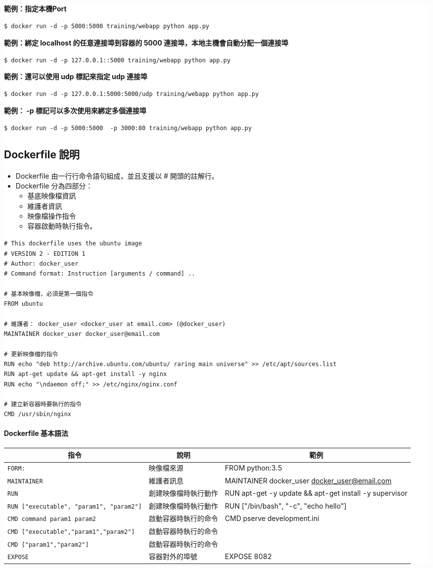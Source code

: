 **範例：指定本機Port**
```shell
$ docker run -d -p 5000:5000 training/webapp python app.py
```

**範例：綁定 localhost 的任意連接埠到容器的 5000 連接埠，本地主機會自動分配一個連接埠**
```shell
$ docker run -d -p 127.0.0.1::5000 training/webapp python app.py
```

**範例：還可以使用 udp 標記來指定 udp 連接埠**
```shell
$ docker run -d -p 127.0.0.1:5000:5000/udp training/webapp python app.py
```

**範例： -p 標記可以多次使用來綁定多個連接埠**
```shell
$ docker run -d -p 5000:5000  -p 3000:80 training/webapp python app.py
```

## Dockerfile 說明
- Dockerfile 由一行行命令語句組成，並且支援以 # 開頭的註解行。
- Dockerfile 分為四部分：
    - 基底映像檔資訊
    - 維護者資訊
    - 映像檔操作指令
    - 容器啟動時執行指令。

```shell
# This dockerfile uses the ubuntu image
# VERSION 2 - EDITION 1
# Author: docker_user
# Command format: Instruction [arguments / command] ..

# 基本映像檔，必須是第一個指令
FROM ubuntu

# 維護者： docker_user <docker_user at email.com> (@docker_user)
MAINTAINER docker_user docker_user@email.com

# 更新映像檔的指令
RUN echo "deb http://archive.ubuntu.com/ubuntu/ raring main universe" >> /etc/apt/sources.list
RUN apt-get update && apt-get install -y nginx
RUN echo "\ndaemon off;" >> /etc/nginx/nginx.conf

# 建立新容器時要執行的指令
CMD /usr/sbin/nginx
```

#### Dockerfile 基本語法
| 指令                                            | 說明                     | 範例                          |
|-------------------------------------------------|-------------------------|-------------------------------|
| `FORM:`                                         | 映像檔來源               | FROM python:3.5                   |
| `MAINTAINER`                                    | 維護者訊息               | MAINTAINER docker_user docker_user@email.com |
| `RUN`                                           | 創建映像檔時執行動作      | RUN apt-get -y update && apt-get install -y supervisor      | 
| `RUN ["executable", "param1", "param2"]`        | 創建映像檔時執行動作      | RUN ["/bin/bash", "-c", "echo hello"] |
| `CMD command param1 param2`                     | 啟動容器時執行的命令      | CMD pserve development.ini |
| `CMD ["executable","param1","param2"]`          | 啟動容器時執行的命令      |  |
| `CMD ["param1","param2"]`                       | 啟動容器時執行的命令     |  |
| `EXPOSE`                                        | 容器對外的埠號          | EXPOSE 8082 |